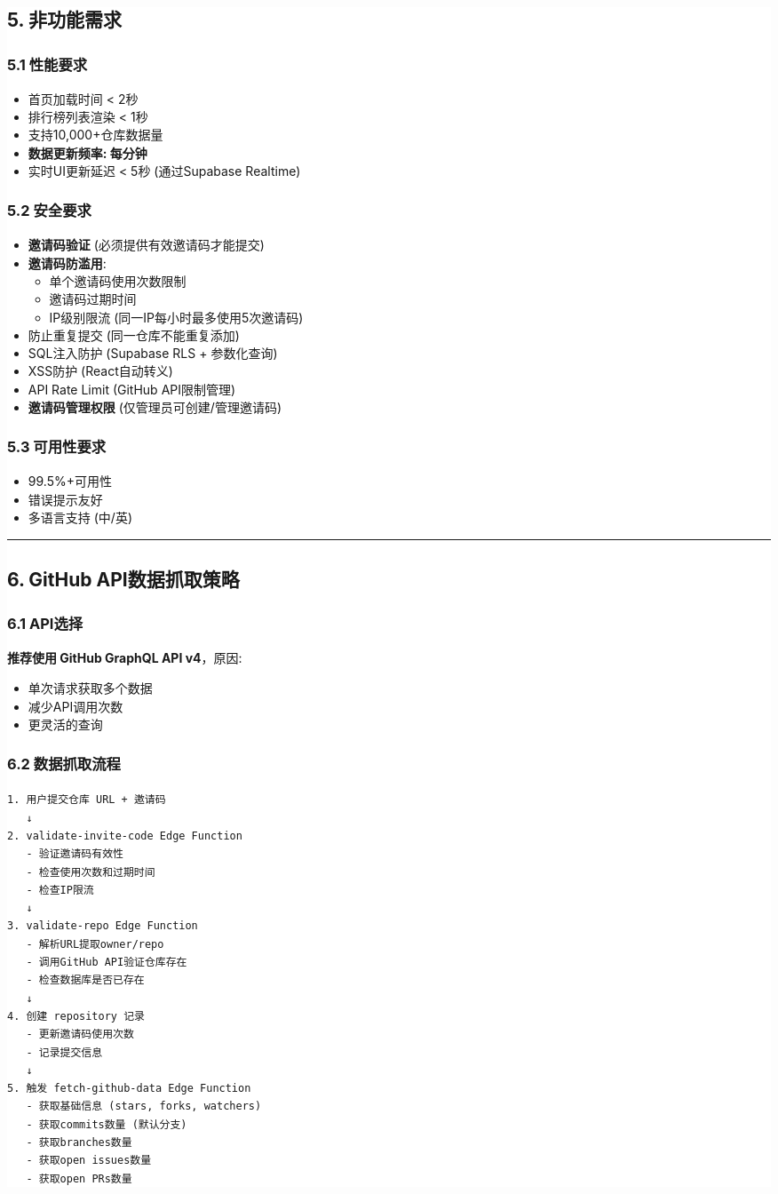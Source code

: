 
## 5. 非功能需求

### 5.1 性能要求
- 首页加载时间 < 2秒
- 排行榜列表渲染 < 1秒
- 支持10,000+仓库数据量
- **数据更新频率: 每分钟**
- 实时UI更新延迟 < 5秒 (通过Supabase Realtime)

### 5.2 安全要求
- **邀请码验证** (必须提供有效邀请码才能提交)
- **邀请码防滥用**:
  - 单个邀请码使用次数限制
  - 邀请码过期时间
  - IP级别限流 (同一IP每小时最多使用5次邀请码)
- 防止重复提交 (同一仓库不能重复添加)
- SQL注入防护 (Supabase RLS + 参数化查询)
- XSS防护 (React自动转义)
- API Rate Limit (GitHub API限制管理)
- **邀请码管理权限** (仅管理员可创建/管理邀请码)

### 5.3 可用性要求
- 99.5%+可用性
- 错误提示友好
- 多语言支持 (中/英)

---

## 6. GitHub API数据抓取策略

### 6.1 API选择
**推荐使用 GitHub GraphQL API v4**，原因:
- 单次请求获取多个数据
- 减少API调用次数
- 更灵活的查询

### 6.2 数据抓取流程
```
1. 用户提交仓库 URL + 邀请码
   ↓
2. validate-invite-code Edge Function
   - 验证邀请码有效性
   - 检查使用次数和过期时间
   - 检查IP限流
   ↓
3. validate-repo Edge Function
   - 解析URL提取owner/repo
   - 调用GitHub API验证仓库存在
   - 检查数据库是否已存在
   ↓
4. 创建 repository 记录
   - 更新邀请码使用次数
   - 记录提交信息
   ↓
5. 触发 fetch-github-data Edge Function
   - 获取基础信息 (stars, forks, watchers)
   - 获取commits数量 (默认分支)
   - 获取branches数量
   - 获取open issues数量
   - 获取open PRs数量
```